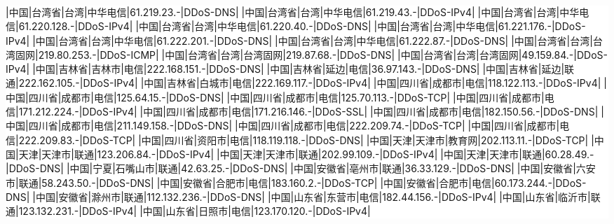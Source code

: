 |中国|台湾省|台湾|中华电信|61.219.23.-|DDoS-DNS|
|中国|台湾省|台湾|中华电信|61.219.43.-|DDoS-IPv4|
|中国|台湾省|台湾|中华电信|61.220.128.-|DDoS-IPv4|
|中国|台湾省|台湾|中华电信|61.220.40.-|DDoS-DNS|
|中国|台湾省|台湾|中华电信|61.221.176.-|DDoS-IPv4|
|中国|台湾省|台湾|中华电信|61.222.201.-|DDoS-DNS|
|中国|台湾省|台湾|中华电信|61.222.87.-|DDoS-DNS|
|中国|台湾省|台湾|台湾固网|219.80.253.-|DDoS-ICMP|
|中国|台湾省|台湾|台湾固网|219.87.68.-|DDoS-DNS|
|中国|台湾省|台湾|台湾固网|49.159.84.-|DDoS-IPv4|
|中国|吉林省|吉林市|电信|222.168.151.-|DDoS-DNS|
|中国|吉林省|延边|电信|36.97.143.-|DDoS-DNS|
|中国|吉林省|延边|联通|222.162.105.-|DDoS-IPv4|
|中国|吉林省|白城市|电信|222.169.117.-|DDoS-IPv4|
|中国|四川省|成都市|电信|118.122.113.-|DDoS-IPv4|
|中国|四川省|成都市|电信|125.64.15.-|DDoS-DNS|
|中国|四川省|成都市|电信|125.70.113.-|DDoS-TCP|
|中国|四川省|成都市|电信|171.212.224.-|DDoS-IPv4|
|中国|四川省|成都市|电信|171.216.146.-|DDoS-SSL|
|中国|四川省|成都市|电信|182.150.56.-|DDoS-DNS|
|中国|四川省|成都市|电信|211.149.158.-|DDoS-DNS|
|中国|四川省|成都市|电信|222.209.74.-|DDoS-TCP|
|中国|四川省|成都市|电信|222.209.83.-|DDoS-TCP|
|中国|四川省|资阳市|电信|118.119.118.-|DDoS-DNS|
|中国|天津|天津市|教育网|202.113.11.-|DDoS-TCP|
|中国|天津|天津市|联通|123.206.84.-|DDoS-IPv4|
|中国|天津|天津市|联通|202.99.109.-|DDoS-IPv4|
|中国|天津|天津市|联通|60.28.49.-|DDoS-DNS|
|中国|宁夏|石嘴山市|联通|42.63.25.-|DDoS-DNS|
|中国|安徽省|亳州市|联通|36.33.129.-|DDoS-DNS|
|中国|安徽省|六安市|联通|58.243.50.-|DDoS-DNS|
|中国|安徽省|合肥市|电信|183.160.2.-|DDoS-TCP|
|中国|安徽省|合肥市|电信|60.173.244.-|DDoS-DNS|
|中国|安徽省|滁州市|联通|112.132.236.-|DDoS-DNS|
|中国|山东省|东营市|电信|182.44.156.-|DDoS-IPv4|
|中国|山东省|临沂市|联通|123.132.231.-|DDoS-IPv4|
|中国|山东省|日照市|电信|123.170.120.-|DDoS-IPv4|